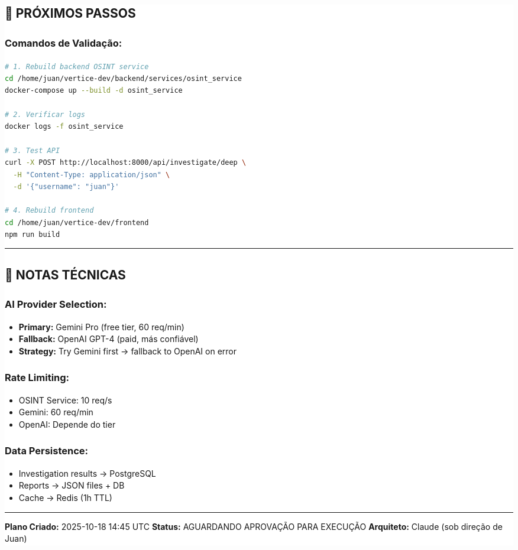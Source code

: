
## 🚀 PRÓXIMOS PASSOS

### Comandos de Validação:
```bash
# 1. Rebuild backend OSINT service
cd /home/juan/vertice-dev/backend/services/osint_service
docker-compose up --build -d osint_service

# 2. Verificar logs
docker logs -f osint_service

# 3. Test API
curl -X POST http://localhost:8000/api/investigate/deep \
  -H "Content-Type: application/json" \
  -d '{"username": "juan"}'

# 4. Rebuild frontend
cd /home/juan/vertice-dev/frontend
npm run build
```

---

## 📝 NOTAS TÉCNICAS

### AI Provider Selection:
- **Primary:** Gemini Pro (free tier, 60 req/min)
- **Fallback:** OpenAI GPT-4 (paid, más confiável)
- **Strategy:** Try Gemini first → fallback to OpenAI on error

### Rate Limiting:
- OSINT Service: 10 req/s
- Gemini: 60 req/min
- OpenAI: Depende do tier

### Data Persistence:
- Investigation results → PostgreSQL
- Reports → JSON files + DB
- Cache → Redis (1h TTL)

---

**Plano Criado:** 2025-10-18 14:45 UTC
**Status:** AGUARDANDO APROVAÇÃO PARA EXECUÇÃO
**Arquiteto:** Claude (sob direção de Juan)
